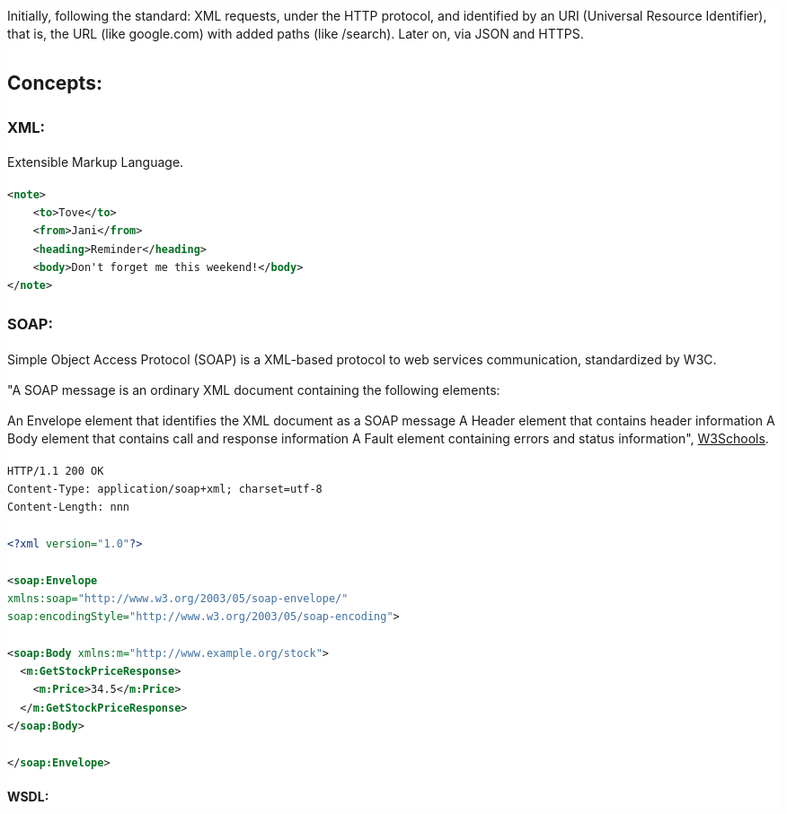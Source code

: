 Initially, following the standard: XML requests, under the HTTP protocol, and
identified by an URI (Universal Resource Identifier), that is, the URL (like
google.com) with added paths (like /search). Later on, via JSON and HTTPS.

## Concepts:

### XML:

Extensible Markup Language.

```XML
<note>
    <to>Tove</to>
    <from>Jani</from>
    <heading>Reminder</heading>
    <body>Don't forget me this weekend!</body>
</note>
```

### SOAP:

Simple Object Access Protocol (SOAP) is a XML-based protocol to web services
communication, standardized by W3C.

"A SOAP message is an ordinary XML document containing the following elements:

An Envelope element that identifies the XML document as a SOAP message
A Header element that contains header information
A Body element that contains call and response information
A Fault element containing errors and status information", [W3Schools](https://www.w3schools.com/xml/xml_soap.asp).

```XML
HTTP/1.1 200 OK
Content-Type: application/soap+xml; charset=utf-8
Content-Length: nnn

<?xml version="1.0"?>

<soap:Envelope
xmlns:soap="http://www.w3.org/2003/05/soap-envelope/"
soap:encodingStyle="http://www.w3.org/2003/05/soap-encoding">

<soap:Body xmlns:m="http://www.example.org/stock">
  <m:GetStockPriceResponse>
    <m:Price>34.5</m:Price>
  </m:GetStockPriceResponse>
</soap:Body>

</soap:Envelope>
```

#### WSDL:
